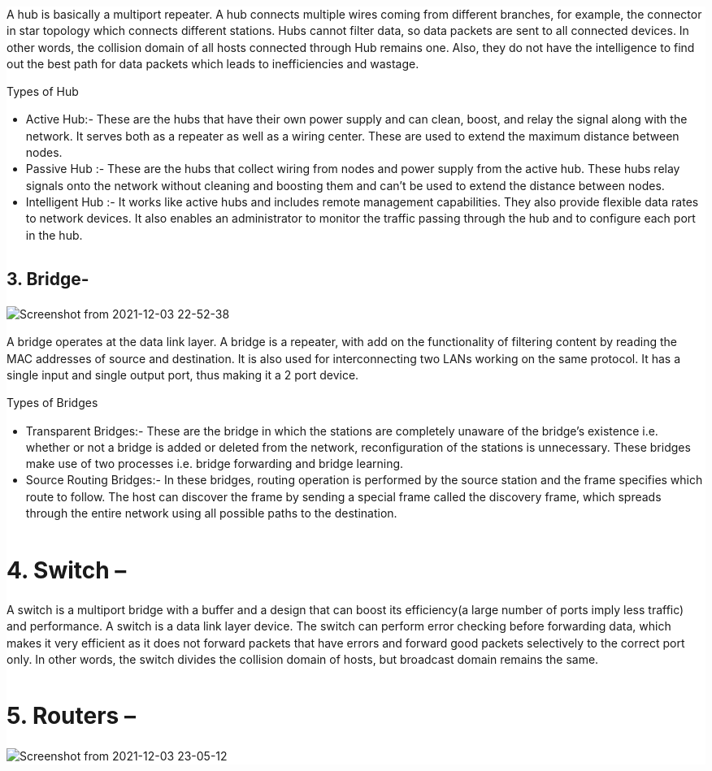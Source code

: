 A hub is basically a multiport repeater. A hub connects multiple wires coming from different branches, for example, the connector in star topology which connects different stations. Hubs cannot filter data, so data packets are sent to all connected devices.  In other words, the collision domain of all hosts connected through Hub remains one.  Also, they do not have the intelligence to find out the best path for data packets which leads to inefficiencies and wastage. 


Types of Hub 

* Active Hub:- These are the hubs that have their own power supply and can clean, boost, and relay the signal along with the network. It serves both as a repeater as well as a wiring center. These are used to extend the maximum distance between nodes.
* Passive Hub :- These are the hubs that collect wiring from nodes and power supply from the active hub. These hubs relay signals onto the network without cleaning and boosting them and can’t be used to extend the distance between nodes.
* Intelligent Hub :- It works like active hubs and includes remote management capabilities. They also provide flexible data rates to network devices. It also enables an administrator to monitor the traffic passing through the hub and to configure each port in the hub.

## 3. Bridge-
![Screenshot from 2021-12-03 22-52-38](https://user-images.githubusercontent.com/42698268/144645768-5c2c3790-4f58-4331-8316-d26a984dae5a.png)
 



A bridge operates at the data link layer. A bridge is a repeater, with add on the functionality of filtering content by reading the MAC addresses of source and destination. It is also used for interconnecting two LANs working on the same protocol. It has a single input and single output port, thus making it a 2 port device.

Types of Bridges 

* Transparent Bridges:- These are the bridge in which the stations are completely unaware of the bridge’s existence i.e. whether or not a bridge is added or deleted from the network, reconfiguration of the stations is unnecessary. These bridges make use of two processes i.e. bridge forwarding and bridge learning.
* Source Routing Bridges:- In these bridges, routing operation is performed by the source station and the frame specifies which route to follow. The host can discover the frame by sending a special frame called the discovery frame, which spreads through the entire network using all possible paths to the destination.

# 4. Switch –

A switch is a multiport bridge with a buffer and a design that can boost its efficiency(a large number of ports imply less traffic) and performance. A switch is a data link layer device. The switch can perform error checking before forwarding data, which makes it very efficient as it does not forward packets that have errors and forward good packets selectively to the correct port only.  In other words, the switch divides the collision domain of hosts, but broadcast domain remains the same. 
  
# 5. Routers –

![Screenshot from 2021-12-03 23-05-12](https://user-images.githubusercontent.com/42698268/144647505-f94ce8b6-c137-4aa6-86b1-e49ca55e924a.png)
